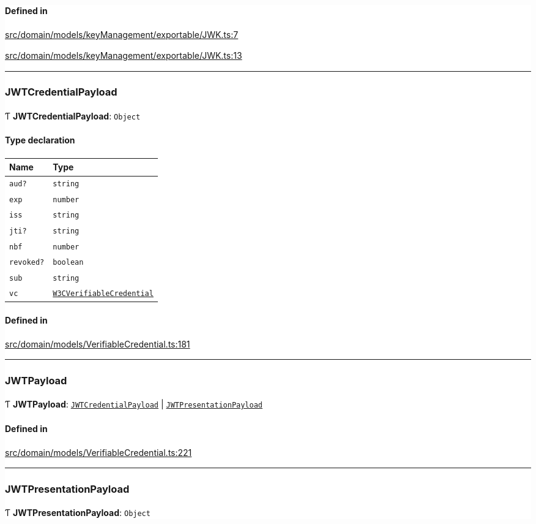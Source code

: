 #### Defined in

[src/domain/models/keyManagement/exportable/JWK.ts:7](https://github.com/input-output-hk/atala-prism-wallet-sdk-ts/blob/47ec1c8/src/domain/models/keyManagement/exportable/JWK.ts#L7)

[src/domain/models/keyManagement/exportable/JWK.ts:13](https://github.com/input-output-hk/atala-prism-wallet-sdk-ts/blob/47ec1c8/src/domain/models/keyManagement/exportable/JWK.ts#L13)

___

### JWTCredentialPayload

Ƭ **JWTCredentialPayload**: `Object`

#### Type declaration

| Name | Type |
| :------ | :------ |
| `aud?` | `string` |
| `exp` | `number` |
| `iss` | `string` |
| `jti?` | `string` |
| `nbf` | `number` |
| `revoked?` | `boolean` |
| `sub` | `string` |
| `vc` | [`W3CVerifiableCredential`](Domain.md#w3cverifiablecredential) |

#### Defined in

[src/domain/models/VerifiableCredential.ts:181](https://github.com/input-output-hk/atala-prism-wallet-sdk-ts/blob/47ec1c8/src/domain/models/VerifiableCredential.ts#L181)

___

### JWTPayload

Ƭ **JWTPayload**: [`JWTCredentialPayload`](Domain.md#jwtcredentialpayload) \| [`JWTPresentationPayload`](Domain.md#jwtpresentationpayload)

#### Defined in

[src/domain/models/VerifiableCredential.ts:221](https://github.com/input-output-hk/atala-prism-wallet-sdk-ts/blob/47ec1c8/src/domain/models/VerifiableCredential.ts#L221)

___

### JWTPresentationPayload

Ƭ **JWTPresentationPayload**: `Object`
